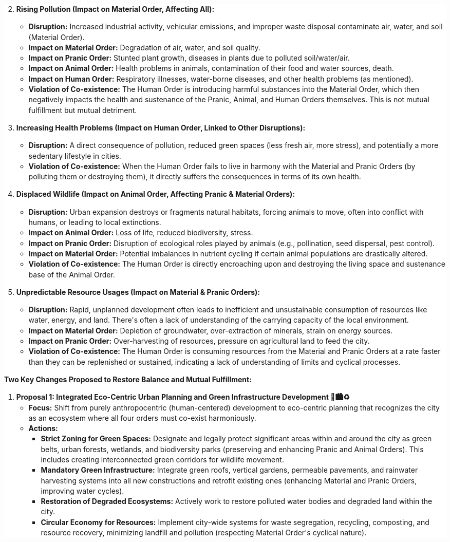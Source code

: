 2.  **Rising Pollution (Impact on Material Order, Affecting All):**
    *   **Disruption:** Increased industrial activity, vehicular emissions, and improper waste disposal contaminate air, water, and soil (Material Order).
    *   **Impact on Material Order:** Degradation of air, water, and soil quality.
    *   **Impact on Pranic Order:** Stunted plant growth, diseases in plants due to polluted soil/water/air.
    *   **Impact on Animal Order:** Health problems in animals, contamination of their food and water sources, death.
    *   **Impact on Human Order:** Respiratory illnesses, water-borne diseases, and other health problems (as mentioned).
    *   **Violation of Co-existence:** The Human Order is introducing harmful substances into the Material Order, which then negatively impacts the health and sustenance of the Pranic, Animal, and Human Orders themselves. This is not mutual fulfillment but mutual detriment.

3.  **Increasing Health Problems (Impact on Human Order, Linked to Other Disruptions):**
    *   **Disruption:** A direct consequence of pollution, reduced green spaces (less fresh air, more stress), and potentially a more sedentary lifestyle in cities.
    *   **Violation of Co-existence:** When the Human Order fails to live in harmony with the Material and Pranic Orders (by polluting them or destroying them), it directly suffers the consequences in terms of its own health.

4.  **Displaced Wildlife (Impact on Animal Order, Affecting Pranic & Material Orders):**
    *   **Disruption:** Urban expansion destroys or fragments natural habitats, forcing animals to move, often into conflict with humans, or leading to local extinctions.
    *   **Impact on Animal Order:** Loss of life, reduced biodiversity, stress.
    *   **Impact on Pranic Order:** Disruption of ecological roles played by animals (e.g., pollination, seed dispersal, pest control).
    *   **Impact on Material Order:** Potential imbalances in nutrient cycling if certain animal populations are drastically altered.
    *   **Violation of Co-existence:** The Human Order is directly encroaching upon and destroying the living space and sustenance base of the Animal Order.

5.  **Unpredictable Resource Usages (Impact on Material & Pranic Orders):**
    *   **Disruption:** Rapid, unplanned development often leads to inefficient and unsustainable consumption of resources like water, energy, and land. There's often a lack of understanding of the carrying capacity of the local environment.
    *   **Impact on Material Order:** Depletion of groundwater, over-extraction of minerals, strain on energy sources.
    *   **Impact on Pranic Order:** Over-harvesting of resources, pressure on agricultural land to feed the city.
    *   **Violation of Co-existence:** The Human Order is consuming resources from the Material and Pranic Orders at a rate faster than they can be replenished or sustained, indicating a lack of understanding of limits and cyclical processes.

**Two Key Changes Proposed to Restore Balance and Mutual Fulfillment:**

1.  **Proposal 1: Integrated Eco-Centric Urban Planning and Green Infrastructure Development 🌳🏙️♻️**
    *   **Focus:** Shift from purely anthropocentric (human-centered) development to eco-centric planning that recognizes the city as an ecosystem where all four orders must co-exist harmoniously.
    *   **Actions:**
        *   **Strict Zoning for Green Spaces:** Designate and legally protect significant areas within and around the city as green belts, urban forests, wetlands, and biodiversity parks (preserving and enhancing Pranic and Animal Orders). This includes creating interconnected green corridors for wildlife movement.
        *   **Mandatory Green Infrastructure:** Integrate green roofs, vertical gardens, permeable pavements, and rainwater harvesting systems into all new constructions and retrofit existing ones (enhancing Material and Pranic Orders, improving water cycles).
        *   **Restoration of Degraded Ecosystems:** Actively work to restore polluted water bodies and degraded land within the city.
        *   **Circular Economy for Resources:** Implement city-wide systems for waste segregation, recycling, composting, and resource recovery, minimizing landfill and pollution (respecting Material Order's cyclical nature).